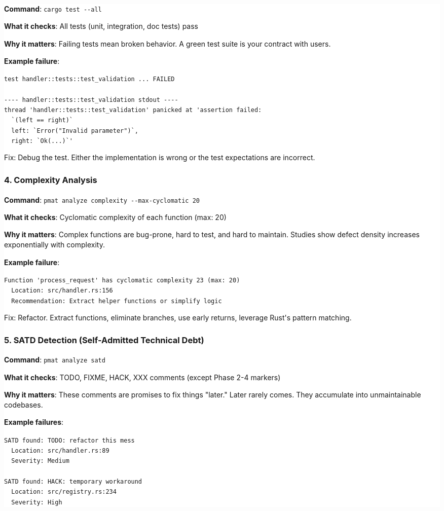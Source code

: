 **Command**: `cargo test --all`

**What it checks**: All tests (unit, integration, doc tests) pass

**Why it matters**: Failing tests mean broken behavior. A green test suite is your contract with users.

**Example failure**:
```
test handler::tests::test_validation ... FAILED

---- handler::tests::test_validation stdout ----
thread 'handler::tests::test_validation' panicked at 'assertion failed:
  `(left == right)`
  left: `Error("Invalid parameter")`,
  right: `Ok(...)`'
```

Fix: Debug the test. Either the implementation is wrong or the test expectations are incorrect.

### 4. Complexity Analysis

**Command**: `pmat analyze complexity --max-cyclomatic 20`

**What it checks**: Cyclomatic complexity of each function (max: 20)

**Why it matters**: Complex functions are bug-prone, hard to test, and hard to maintain. Studies show defect density increases exponentially with complexity.

**Example failure**:
```
Function 'process_request' has cyclomatic complexity 23 (max: 20)
  Location: src/handler.rs:156
  Recommendation: Extract helper functions or simplify logic
```

Fix: Refactor. Extract functions, eliminate branches, use early returns, leverage Rust's pattern matching.

### 5. SATD Detection (Self-Admitted Technical Debt)

**Command**: `pmat analyze satd`

**What it checks**: TODO, FIXME, HACK, XXX comments (except Phase 2-4 markers)

**Why it matters**: These comments are promises to fix things "later." Later rarely comes. They accumulate into unmaintainable codebases.

**Example failures**:
```
SATD found: TODO: refactor this mess
  Location: src/handler.rs:89
  Severity: Medium

SATD found: HACK: temporary workaround
  Location: src/registry.rs:234
  Severity: High
```
